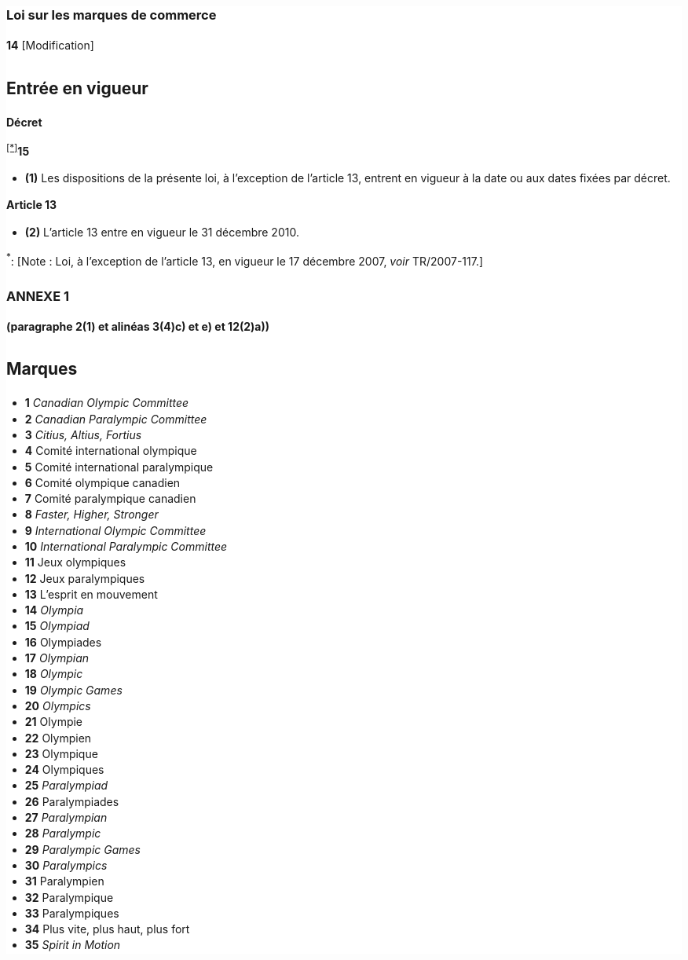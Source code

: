 

### Loi sur les marques de commerce


**14** [Modification]




## Entrée en vigueur



**Décret**

<sup><a href='#footnotestar_f'>[*]</a></sup>**15** 

- **(1)** Les dispositions de la présente loi, à l’exception de l’article 13, entrent en vigueur à la date ou aux dates fixées par décret.

**Article 13**

- **(2)** L’article 13 entre en vigueur le 31 décembre 2010.

<a name='footnotestar_f'><sup>*</sup></a>: [Note : Loi, à l’exception de l’article 13, en vigueur le 17 décembre 2007, *voir* TR/2007-117.]<br />




### **ANNEXE 1** 
**(paragraphe 2(1) et alinéas 3(4)c) et e) et 12(2)a))**
## Marques
- **1** *Canadian Olympic Committee*
- **2** *Canadian Paralympic Committee*
- **3** *Citius, Altius, Fortius*
- **4** Comité international olympique
- **5** Comité international paralympique
- **6** Comité olympique canadien
- **7** Comité paralympique canadien
- **8** *Faster, Higher, Stronger*
- **9** *International Olympic Committee*
- **10** *International Paralympic Committee*
- **11** Jeux olympiques
- **12** Jeux paralympiques
- **13** L’esprit en mouvement
- **14** *Olympia*
- **15** *Olympiad*
- **16** Olympiades
- **17** *Olympian*
- **18** *Olympic*
- **19** *Olympic Games*
- **20** *Olympics*
- **21** Olympie
- **22** Olympien
- **23** Olympique
- **24** Olympiques
- **25** *Paralympiad*
- **26** Paralympiades
- **27** *Paralympian*
- **28** *Paralympic*
- **29** *Paralympic Games*
- **30** *Paralympics*
- **31** Paralympien
- **32** Paralympique
- **33** Paralympiques
- **34** Plus vite, plus haut, plus fort
- **35** *Spirit in Motion*